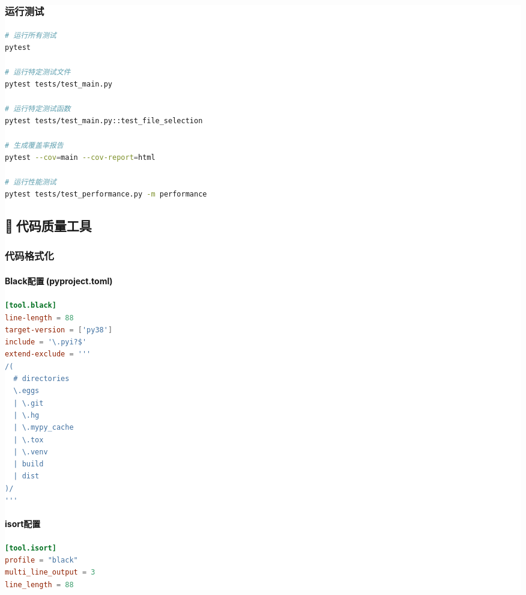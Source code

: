 ### 运行测试

```bash
# 运行所有测试
pytest

# 运行特定测试文件
pytest tests/test_main.py

# 运行特定测试函数
pytest tests/test_main.py::test_file_selection

# 生成覆盖率报告
pytest --cov=main --cov-report=html

# 运行性能测试
pytest tests/test_performance.py -m performance
```

## 🔧 代码质量工具

### 代码格式化

#### Black配置 (pyproject.toml)
```toml
[tool.black]
line-length = 88
target-version = ['py38']
include = '\.pyi?$'
extend-exclude = '''
/(
  # directories
  \.eggs
  | \.git
  | \.hg
  | \.mypy_cache
  | \.tox
  | \.venv
  | build
  | dist
)/
'''
```

#### isort配置
```toml
[tool.isort]
profile = "black"
multi_line_output = 3
line_length = 88
```
